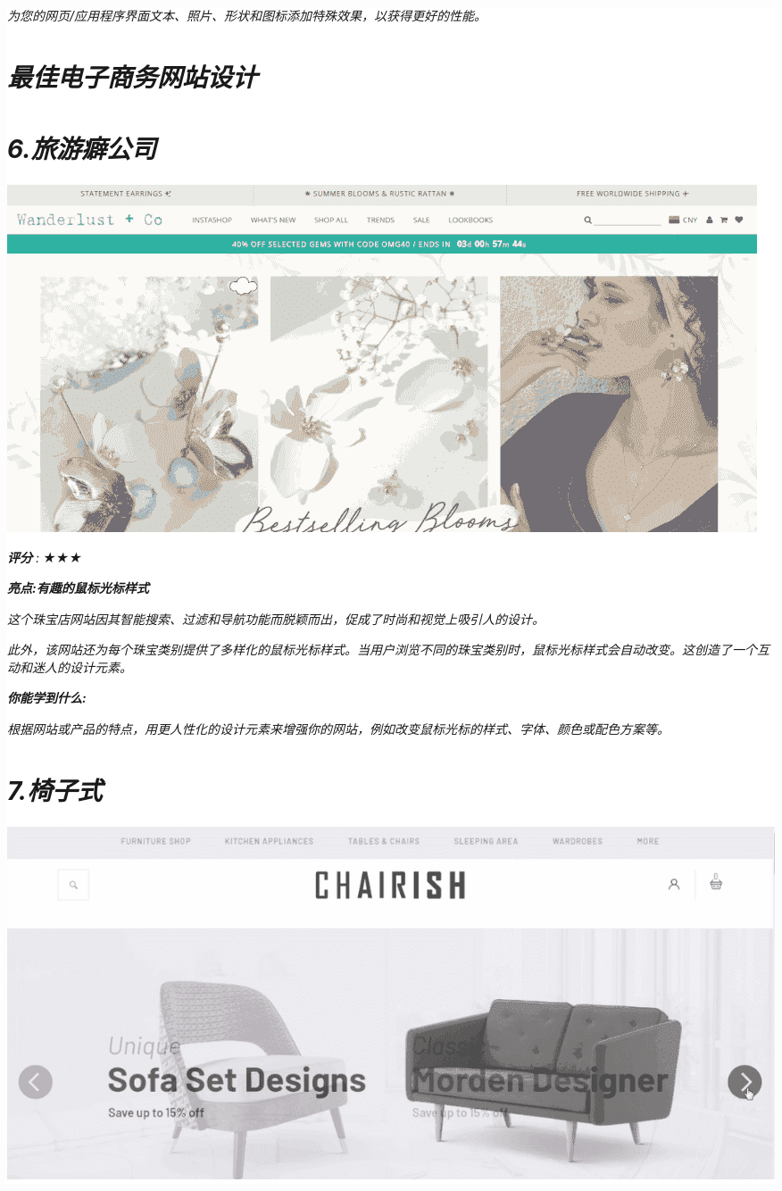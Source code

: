 *为您的网页/应用程序界面文本、照片、形状和图标添加特殊效果，以获得更好的性能。*

# *最佳电子商务网站设计*

# *6.旅游癖公司*

*![](img/439a75359b522b8e1d255337e48c3850.png)*

***评分** : ★★★*

***亮点:有趣的鼠标光标样式***

*这个珠宝店网站因其智能搜索、过滤和导航功能而脱颖而出，促成了时尚和视觉上吸引人的设计。*

*此外，该网站还为每个珠宝类别提供了多样化的鼠标光标样式。当用户浏览不同的珠宝类别时，鼠标光标样式会自动改变。这创造了一个互动和迷人的设计元素。*

***你能学到什么:***

*根据网站或产品的特点，用更人性化的设计元素来增强你的网站，例如改变鼠标光标的样式、字体、颜色或配色方案等。*

# *7.椅子式*

*![](img/10e42c0ab61af60ae387ea2a3c63599b.png)*
